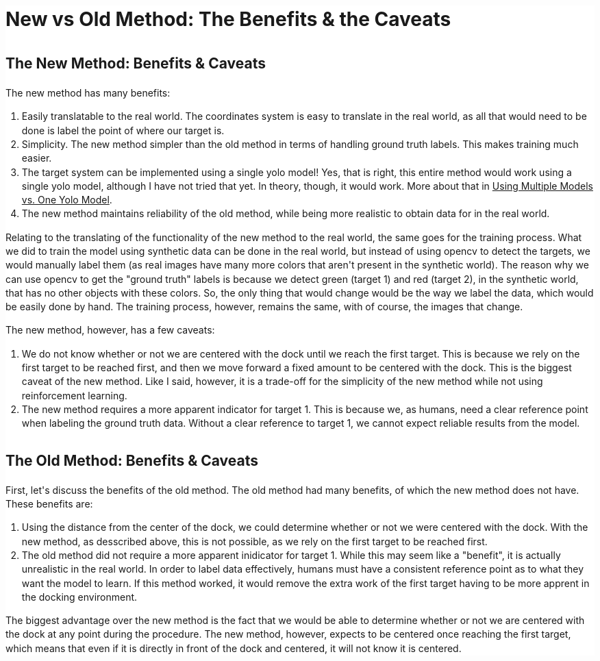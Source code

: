 # New vs Old Method: The Benefits & the Caveats

## The New Method: Benefits & Caveats
The new method has many benefits:
1. Easily translatable to the real world. The coordinates system is easy to translate in the real world, as all that would need to be done is label the point of where our target is.
2. Simplicity. The new method simpler than the old method in terms of handling ground truth labels. This makes training much easier.
3. The target system can be implemented using a single yolo model! Yes, that is right, this entire method would work using a single yolo model, although I have not tried that yet. In theory, though, it would work. More about that in [Using Multiple Models vs. One Yolo Model](#using-multiple-models-vs-one-yolo-model).
4. The new method maintains reliability of the old method, while being more realistic to obtain data for in the real world.

Relating to the translating of the functionality of the new method to the real world, the same goes for the training process. What we did to train the model using synthetic data can be done in the real world, but instead of using opencv to detect the targets, we would manually label them (as real images have many more colors that aren't present in the synthetic world). The reason why we can use opencv to get the "ground truth" labels is because we detect green (target 1) and red (target 2), in the synthetic world, that has no other objects with these colors. So, the only thing that would change would be the way we label the data, which would be easily done by hand. The training process, however, remains the same, with of course, the images that change.

The new method, however, has a few caveats:
1. We do not know whether or not we are centered with the dock until we reach the first target. This is because we rely on the first target to be reached first, and then we move forward a fixed amount to be centered with the dock. This is the biggest caveat of the new method. Like I said, however, it is a trade-off for the simplicity of the new method while not using reinforcement learning.
2. The new method requires a more apparent indicator for target 1. This is because we, as humans, need a clear reference point when labeling the ground truth data. Without a clear reference to target 1, we cannot expect reliable results from the model.

## The Old Method: Benefits & Caveats
First, let's discuss the benefits of the old method.
The old method had many benefits, of which the new method does not have. These benefits are:
1. Using the distance from the center of the dock, we could determine whether or not we were centered with the dock. With the new method, as desscribed above, this is not possible, as we rely on the first target to be reached first.
2. The old method did not require a more apparent inidicator for target 1. While this may seem like a "benefit", it is actually unrealistic in the real world. In order to label data effectively, humans must have a consistent reference point as to what they want the model to learn. If this method worked, it would remove the extra work of the first target having to be more apprent in the docking environment.

The biggest advantage over the new method is the fact that we would be able to determine whether or not we are centered with the dock at any point during the procedure. The new method, however, expects to be centered once reaching the first target, which means that even if it is directly in front of the dock and centered, it will not know it is centered.
